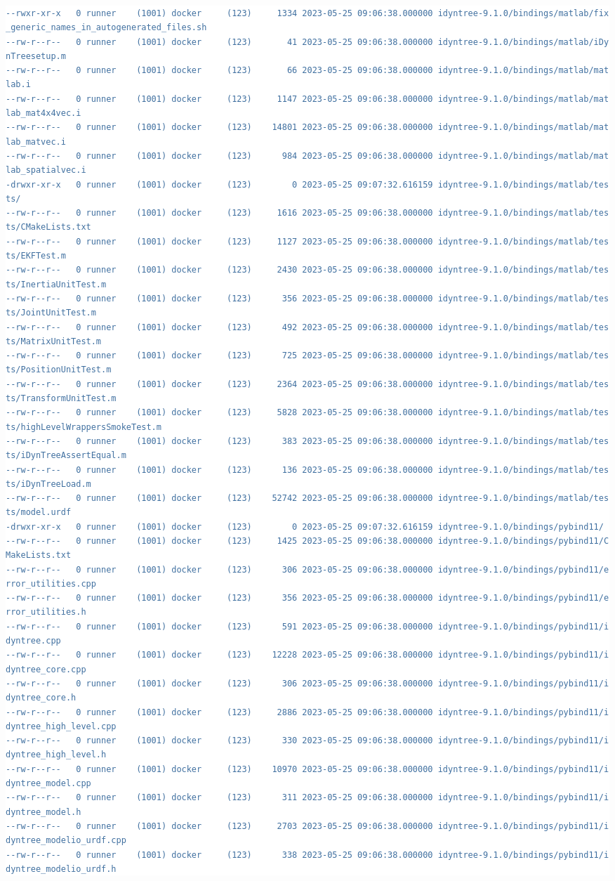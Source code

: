 ```diff
--rwxr-xr-x   0 runner    (1001) docker     (123)     1334 2023-05-25 09:06:38.000000 idyntree-9.1.0/bindings/matlab/fix_generic_names_in_autogenerated_files.sh
--rw-r--r--   0 runner    (1001) docker     (123)       41 2023-05-25 09:06:38.000000 idyntree-9.1.0/bindings/matlab/iDynTreesetup.m
--rw-r--r--   0 runner    (1001) docker     (123)       66 2023-05-25 09:06:38.000000 idyntree-9.1.0/bindings/matlab/matlab.i
--rw-r--r--   0 runner    (1001) docker     (123)     1147 2023-05-25 09:06:38.000000 idyntree-9.1.0/bindings/matlab/matlab_mat4x4vec.i
--rw-r--r--   0 runner    (1001) docker     (123)    14801 2023-05-25 09:06:38.000000 idyntree-9.1.0/bindings/matlab/matlab_matvec.i
--rw-r--r--   0 runner    (1001) docker     (123)      984 2023-05-25 09:06:38.000000 idyntree-9.1.0/bindings/matlab/matlab_spatialvec.i
-drwxr-xr-x   0 runner    (1001) docker     (123)        0 2023-05-25 09:07:32.616159 idyntree-9.1.0/bindings/matlab/tests/
--rw-r--r--   0 runner    (1001) docker     (123)     1616 2023-05-25 09:06:38.000000 idyntree-9.1.0/bindings/matlab/tests/CMakeLists.txt
--rw-r--r--   0 runner    (1001) docker     (123)     1127 2023-05-25 09:06:38.000000 idyntree-9.1.0/bindings/matlab/tests/EKFTest.m
--rw-r--r--   0 runner    (1001) docker     (123)     2430 2023-05-25 09:06:38.000000 idyntree-9.1.0/bindings/matlab/tests/InertiaUnitTest.m
--rw-r--r--   0 runner    (1001) docker     (123)      356 2023-05-25 09:06:38.000000 idyntree-9.1.0/bindings/matlab/tests/JointUnitTest.m
--rw-r--r--   0 runner    (1001) docker     (123)      492 2023-05-25 09:06:38.000000 idyntree-9.1.0/bindings/matlab/tests/MatrixUnitTest.m
--rw-r--r--   0 runner    (1001) docker     (123)      725 2023-05-25 09:06:38.000000 idyntree-9.1.0/bindings/matlab/tests/PositionUnitTest.m
--rw-r--r--   0 runner    (1001) docker     (123)     2364 2023-05-25 09:06:38.000000 idyntree-9.1.0/bindings/matlab/tests/TransformUnitTest.m
--rw-r--r--   0 runner    (1001) docker     (123)     5828 2023-05-25 09:06:38.000000 idyntree-9.1.0/bindings/matlab/tests/highLevelWrappersSmokeTest.m
--rw-r--r--   0 runner    (1001) docker     (123)      383 2023-05-25 09:06:38.000000 idyntree-9.1.0/bindings/matlab/tests/iDynTreeAssertEqual.m
--rw-r--r--   0 runner    (1001) docker     (123)      136 2023-05-25 09:06:38.000000 idyntree-9.1.0/bindings/matlab/tests/iDynTreeLoad.m
--rw-r--r--   0 runner    (1001) docker     (123)    52742 2023-05-25 09:06:38.000000 idyntree-9.1.0/bindings/matlab/tests/model.urdf
-drwxr-xr-x   0 runner    (1001) docker     (123)        0 2023-05-25 09:07:32.616159 idyntree-9.1.0/bindings/pybind11/
--rw-r--r--   0 runner    (1001) docker     (123)     1425 2023-05-25 09:06:38.000000 idyntree-9.1.0/bindings/pybind11/CMakeLists.txt
--rw-r--r--   0 runner    (1001) docker     (123)      306 2023-05-25 09:06:38.000000 idyntree-9.1.0/bindings/pybind11/error_utilities.cpp
--rw-r--r--   0 runner    (1001) docker     (123)      356 2023-05-25 09:06:38.000000 idyntree-9.1.0/bindings/pybind11/error_utilities.h
--rw-r--r--   0 runner    (1001) docker     (123)      591 2023-05-25 09:06:38.000000 idyntree-9.1.0/bindings/pybind11/idyntree.cpp
--rw-r--r--   0 runner    (1001) docker     (123)    12228 2023-05-25 09:06:38.000000 idyntree-9.1.0/bindings/pybind11/idyntree_core.cpp
--rw-r--r--   0 runner    (1001) docker     (123)      306 2023-05-25 09:06:38.000000 idyntree-9.1.0/bindings/pybind11/idyntree_core.h
--rw-r--r--   0 runner    (1001) docker     (123)     2886 2023-05-25 09:06:38.000000 idyntree-9.1.0/bindings/pybind11/idyntree_high_level.cpp
--rw-r--r--   0 runner    (1001) docker     (123)      330 2023-05-25 09:06:38.000000 idyntree-9.1.0/bindings/pybind11/idyntree_high_level.h
--rw-r--r--   0 runner    (1001) docker     (123)    10970 2023-05-25 09:06:38.000000 idyntree-9.1.0/bindings/pybind11/idyntree_model.cpp
--rw-r--r--   0 runner    (1001) docker     (123)      311 2023-05-25 09:06:38.000000 idyntree-9.1.0/bindings/pybind11/idyntree_model.h
--rw-r--r--   0 runner    (1001) docker     (123)     2703 2023-05-25 09:06:38.000000 idyntree-9.1.0/bindings/pybind11/idyntree_modelio_urdf.cpp
--rw-r--r--   0 runner    (1001) docker     (123)      338 2023-05-25 09:06:38.000000 idyntree-9.1.0/bindings/pybind11/idyntree_modelio_urdf.h
```